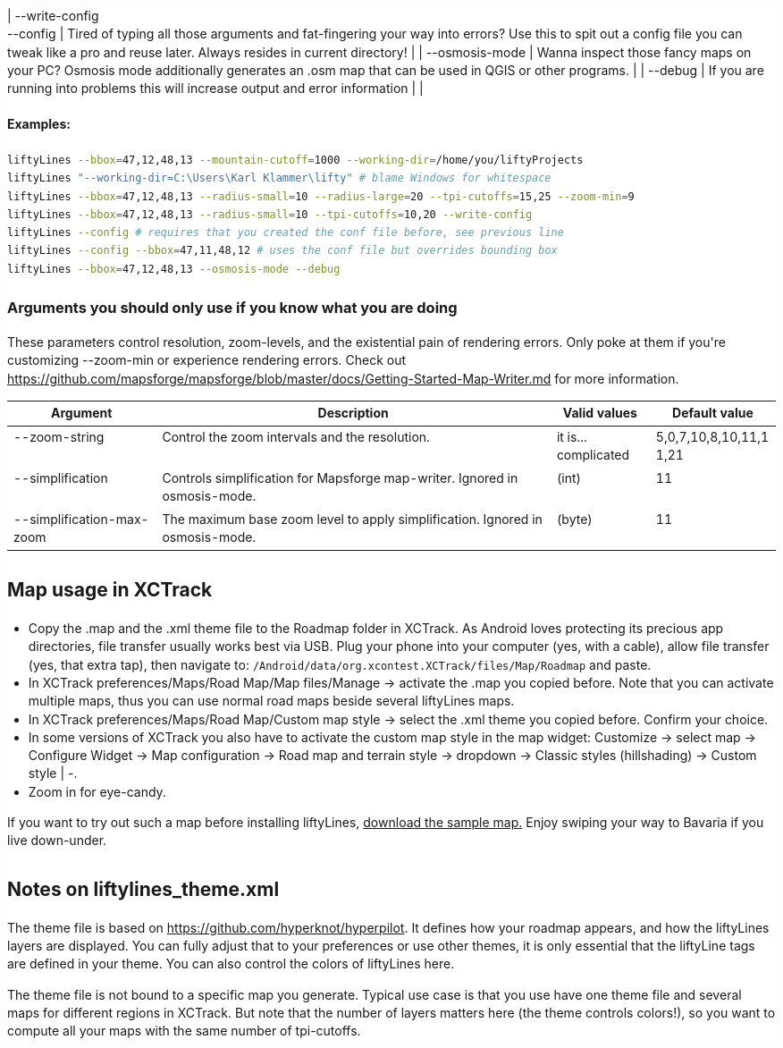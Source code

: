 | --write-config   <br/> --config     | Tired of typing all those arguments and fat-fingering your way into errors? Use this to spit out a config file you can tweak like a pro and reuse later. Always resides in current directory!                                                    |
| --osmosis-mode                      | Wanna inspect those fancy maps on your PC? Osmosis mode additionally generates an .osm map that can be used in QGIS or other programs.                                                                                                           |
| --debug                             | If you are running into problems this will increase output and error information                                                                                                                                                                 |                                    |

#### Examples:
```bash
liftyLines --bbox=47,12,48,13 --mountain-cutoff=1000 --working-dir=/home/you/liftyProjects
liftyLines "--working-dir=C:\Users\Karl Klammer\lifty" # blame Windows for whitespace
liftyLines --bbox=47,12,48,13 --radius-small=10 --radius-large=20 --tpi-cutoffs=15,25 --zoom-min=9
liftyLines --bbox=47,12,48,13 --radius-small=10 --tpi-cutoffs=10,20 --write-config
liftyLines --config # requires that you created the conf file before, see previous line
liftyLines --config --bbox=47,11,48,12 # uses the conf file but overrides bounding box
liftyLines --bbox=47,12,48,13 --osmosis-mode --debug
```

### Arguments you should only use if you know what you are doing
These parameters control resolution, zoom-levels, and the existential pain of rendering errors. Only poke at them if you're customizing --zoom-min or experience rendering errors. Check out https://github.com/mapsforge/mapsforge/blob/master/docs/Getting-Started-Map-Writer.md for more information.

| Argument         | Description                                                                | Valid values         | Default value          |
|------------------|----------------------------------------------------------------------------|----------------------|------------------------|
| --zoom-string    | Control the zoom intervals and the resolution.                             | it is... complicated | 5,0,7,10,8,10,11,11,21 |
| --simplification | Controls simplification for Mapsforge map-writer. Ignored in osmosis-mode. | (int)                | 11                     |
| --simplification-max-zoom                 | The maximum base zoom level to apply simplification. Ignored in osmosis-mode.                      | (byte)               | 11                     |
                                                                                                                                                                                                

## Map usage in XCTrack
- Copy the .map and the .xml theme file to the Roadmap folder in XCTrack. As Android loves protecting its precious app directories, file transfer usually works best via USB. Plug your phone into your computer (yes, with a cable), allow file transfer (yes, that extra tap), then navigate to: `/Android/data/org.xcontest.XCTrack/files/Map/Roadmap` and paste.
- In XCTrack preferences/Maps/Road Map/Map files/Manage -> activate the .map you copied before. Note that you can activate multiple maps, thus you can use normal road maps beside several liftyLines maps.
- In XCTrack preferences/Maps/Road Map/Custom map style -> select the .xml theme you copied before. Confirm your choice.
- In some versions of XCTrack you also have to activate the custom map style in the map widget: Customize -> select map -> Configure Widget -> Map configuration -> Road map and terrain style -> dropdown -> Classic styles (hillshading) -> Custom style | -.
- Zoom in for eye-candy.

If you want to try out such a map before installing liftyLines, [download the sample map.](images/Chiemsee.zip) Enjoy swiping your way to Bavaria if you live down-under.

## Notes on liftylines_theme.xml
The theme file is based on https://github.com/hyperknot/hyperpilot. It defines how your roadmap appears, and how the liftyLines layers are displayed. You can fully adjust that to your preferences or use other themes, it is only essential that the liftyLine tags are defined in your theme. You can also control the colors of liftyLines here.

The theme file is not bound to a specific map you generate. Typical use case is that you use have one theme file and several maps for different regions in XCTrack. But note that the number of layers matters here (the theme controls colors!), so you want to compute all your maps with the same number of tpi-cutoffs. 
